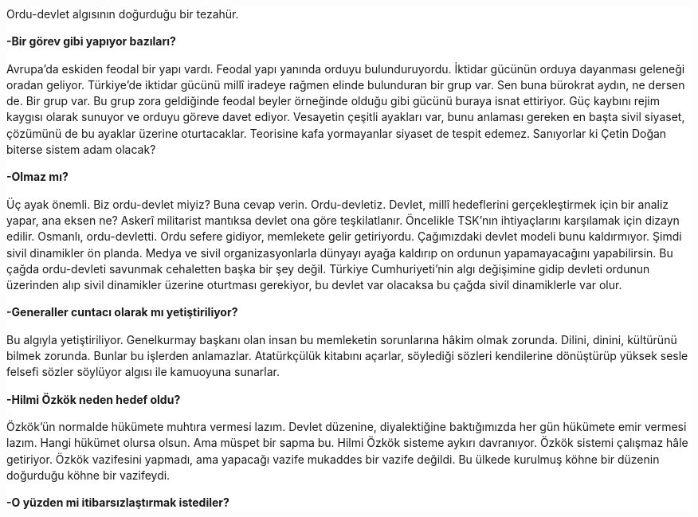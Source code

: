    </p>
   <p>
    Ordu-devlet algısının doğurduğu bir tezahür.
   </p>
   <p>
    <strong>
     -Bir görev gibi yapıyor bazıları?
    </strong>
   </p>
   <p>
    Avrupa’da eskiden feodal bir yapı vardı. Feodal yapı yanında orduyu bulunduruyordu. İktidar gücünün orduya dayanması geleneği oradan geliyor. Türkiye’de iktidar gücünü millî iradeye rağmen elinde bulunduran bir grup var. Sen buna bürokrat aydın, ne dersen de. Bir grup var. Bu grup zora geldiğinde feodal beyler örneğinde olduğu gibi gücünü buraya isnat ettiriyor. Güç kaybını rejim kaygısı olarak sunuyor ve orduyu göreve davet ediyor. Vesayetin çeşitli ayakları var, bunu anlaması gereken en başta sivil siyaset, çözümünü de bu ayaklar üzerine oturtacaklar. Teorisine kafa yormayanlar siyaset de tespit edemez. Sanıyorlar ki Çetin Doğan biterse sistem adam olacak?
   </p>
   <p>
    <strong>
     -Olmaz mı?
    </strong>
   </p>
   <p>
    Üç ayak önemli. Biz ordu-devlet miyiz? Buna cevap verin. Ordu-devletiz. Devlet, millî hedeflerini gerçekleştirmek için bir analiz yapar, ana eksen ne? Askerî militarist mantıksa devlet ona göre teşkilatlanır. Öncelikle TSK’nın ihtiyaçlarını karşılamak için dizayn edilir. Osmanlı, ordu-devletti. Ordu sefere gidiyor, memlekete gelir getiriyordu. Çağımızdaki devlet modeli bunu kaldırmıyor. Şimdi sivil dinamikler ön planda. Medya ve sivil organizasyonlarla dünyayı ayağa kaldırıp on ordunun yapamayacağını yapabilirsin. Bu çağda ordu-devleti savunmak cehaletten başka bir şey değil. Türkiye Cumhuriyeti’nin algı değişimine gidip devleti ordunun üzerinden alıp sivil dinamikler üzerine oturtması gerekiyor, bu devlet var olacaksa bu çağda sivil dinamiklerle var olur.
   </p>
   <p>
    <strong>
     -Generaller cuntacı olarak mı yetiştiriliyor?
    </strong>
   </p>
   <p>
    Bu algıyla yetiştiriliyor. Genelkurmay başkanı olan insan bu memleketin sorunlarına hâkim olmak zorunda. Dilini, dinini, kültürünü bilmek zorunda. Bunlar bu işlerden anlamazlar. Atatürkçülük kitabını açarlar, söylediği sözleri kendilerine dönüştürüp yüksek sesle felsefi sözler söylüyor algısı ile kamuoyuna sunarlar.
   </p>
   <p>
    <strong>
     -Hilmi Özkök neden hedef oldu?
    </strong>
   </p>
   <p>
    Özkök’ün normalde hükümete muhtıra vermesi lazım. Devlet düzenine, diyalektiğine baktığımızda her gün hükümete emir vermesi lazım. Hangi hükümet olursa olsun. Ama müspet bir sapma bu. Hilmi Özkök sisteme aykırı davranıyor. Özkök sistemi çalışmaz hâle getiriyor. Özkök vazifesini yapmadı, ama yapacağı vazife mukaddes bir vazife değildi. Bu ülkede kurulmuş köhne bir düzenin doğurduğu köhne bir vazifeydi.
   </p>
   <p>
    <strong>
     -O yüzden mi itibarsızlaştırmak istediler?
    </strong>
   </p>
   <p>